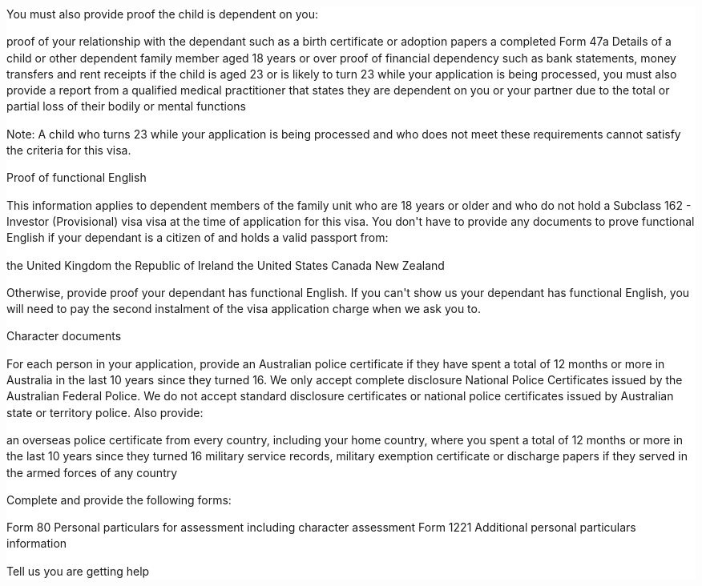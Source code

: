You must also provide proof the child is dependent on you:

proof of your relationship with the dependant such as a birth certificate or adoption papers
a completed  Form 47a Details of a child or other dependent family member aged 18 years or over
proof of financial dependency such as bank statements, money transfers and rent receipts
if the child is aged 23 or is likely to turn 23 while your application is being processed, you must also provide a report from a qualified medical practitioner that states they are dependent on you or your partner due to the total or partial loss of their bodily or mental functions

Note: A child who turns 23 while your application is being processed and who does not meet these requirements cannot satisfy the criteria for this visa.




Proof of functional English

This information applies to dependent members of the family unit who are 18 years or older and who do not hold a Subclass 162 - Investor (Provisional) visa visa at the time of application for this visa.
You don't have to provide any documents to prove functional English if your dependant is a citizen of and holds a valid passport from:

the United Kingdom
the Republic of Ireland
the United States
Canada
New Zealand

Otherwise, provide proof your dependant has functional English.
If you can't show us your dependant has functional English, you will need to pay the second instalment of the visa application charge when we ask you to.




Character documents

For each person in your application, provide an Australian police certificate if they have spent a total of 12 months or more in Australia in the last 10 years since they turned 16. We only accept complete disclosure National Police Certificates issued by the Australian Federal Police. We do not accept standard disclosure certificates or national police certificates issued by Australian state or territory police.
Also provide:

an overseas police certificate from every country, including your home country, where you spent a total of 12 months or more in the last 10 years since they turned 16
military service records, military exemption certificate or discharge papers if they served in the armed forces of any country

Complete and provide the following forms:

Form 80 Personal particulars for assessment including character assessment
Form 1221 Additional personal particulars information





Tell us you are getting help
